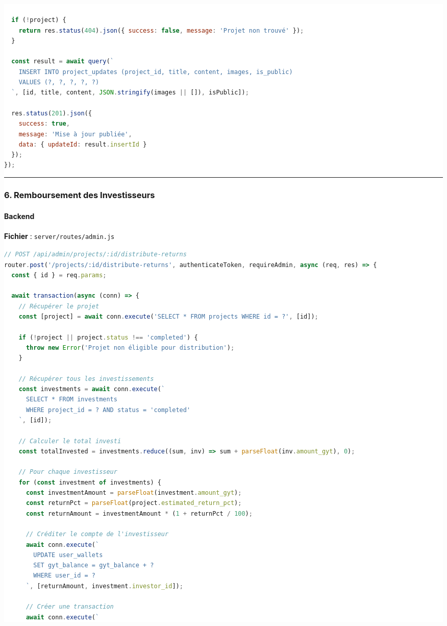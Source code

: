 ```javascript
  
  if (!project) {
    return res.status(404).json({ success: false, message: 'Projet non trouvé' });
  }
  
  const result = await query(`
    INSERT INTO project_updates (project_id, title, content, images, is_public)
    VALUES (?, ?, ?, ?, ?)
  `, [id, title, content, JSON.stringify(images || []), isPublic]);
  
  res.status(201).json({ 
    success: true, 
    message: 'Mise à jour publiée', 
    data: { updateId: result.insertId } 
  });
});
```

---

### 6. Remboursement des Investisseurs

#### Backend
**Fichier** : `server/routes/admin.js`

```javascript
// POST /api/admin/projects/:id/distribute-returns
router.post('/projects/:id/distribute-returns', authenticateToken, requireAdmin, async (req, res) => {
  const { id } = req.params;
  
  await transaction(async (conn) => {
    // Récupérer le projet
    const [project] = await conn.execute('SELECT * FROM projects WHERE id = ?', [id]);
    
    if (!project || project.status !== 'completed') {
      throw new Error('Projet non éligible pour distribution');
    }
    
    // Récupérer tous les investissements
    const investments = await conn.execute(`
      SELECT * FROM investments 
      WHERE project_id = ? AND status = 'completed'
    `, [id]);
    
    // Calculer le total investi
    const totalInvested = investments.reduce((sum, inv) => sum + parseFloat(inv.amount_gyt), 0);
    
    // Pour chaque investisseur
    for (const investment of investments) {
      const investmentAmount = parseFloat(investment.amount_gyt);
      const returnPct = parseFloat(project.estimated_return_pct);
      const returnAmount = investmentAmount * (1 + returnPct / 100);
      
      // Créditer le compte de l'investisseur
      await conn.execute(`
        UPDATE user_wallets 
        SET gyt_balance = gyt_balance + ?
        WHERE user_id = ?
      `, [returnAmount, investment.investor_id]);
      
      // Créer une transaction
      await conn.execute(`
```